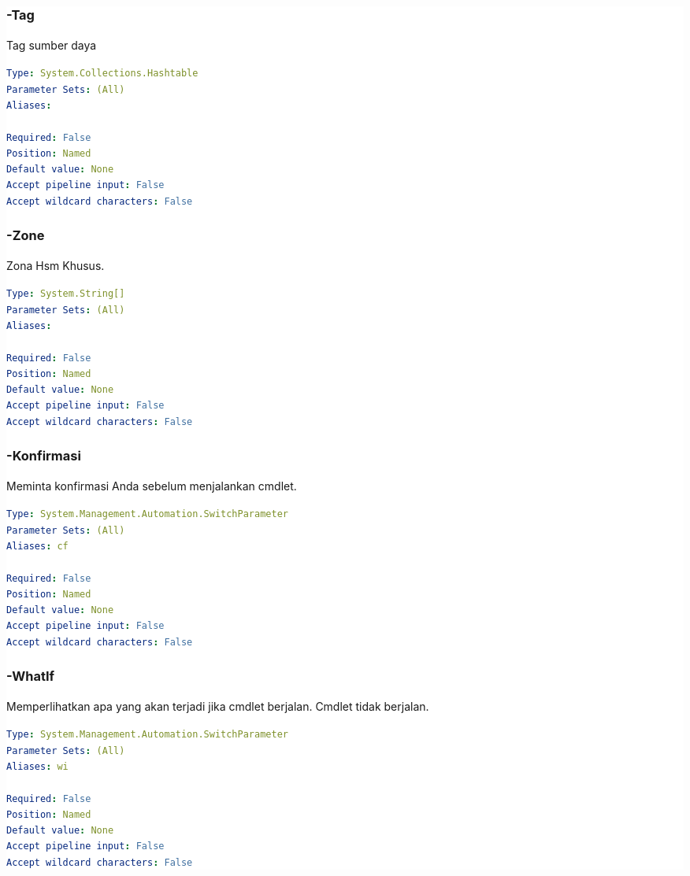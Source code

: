 ### -Tag
Tag sumber daya

```yaml
Type: System.Collections.Hashtable
Parameter Sets: (All)
Aliases:

Required: False
Position: Named
Default value: None
Accept pipeline input: False
Accept wildcard characters: False
```

### -Zone
Zona Hsm Khusus.

```yaml
Type: System.String[]
Parameter Sets: (All)
Aliases:

Required: False
Position: Named
Default value: None
Accept pipeline input: False
Accept wildcard characters: False
```

### -Konfirmasi
Meminta konfirmasi Anda sebelum menjalankan cmdlet.

```yaml
Type: System.Management.Automation.SwitchParameter
Parameter Sets: (All)
Aliases: cf

Required: False
Position: Named
Default value: None
Accept pipeline input: False
Accept wildcard characters: False
```

### -WhatIf
Memperlihatkan apa yang akan terjadi jika cmdlet berjalan.
Cmdlet tidak berjalan.

```yaml
Type: System.Management.Automation.SwitchParameter
Parameter Sets: (All)
Aliases: wi

Required: False
Position: Named
Default value: None
Accept pipeline input: False
Accept wildcard characters: False
```
